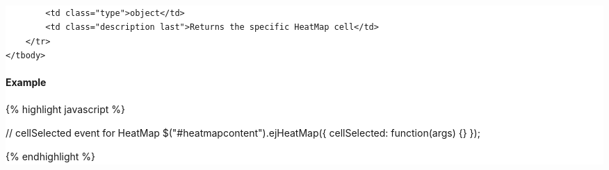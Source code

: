 			<td class="type">object</td>
			<td class="description last">Returns the specific HeatMap cell</td>
		</tr>
	</tbody>
</table>

#### Example

{% highlight javascript %}

// cellSelected event for HeatMap
$("#heatmapcontent").ejHeatMap({
    cellSelected: function(args) {}
});

{% endhighlight %}